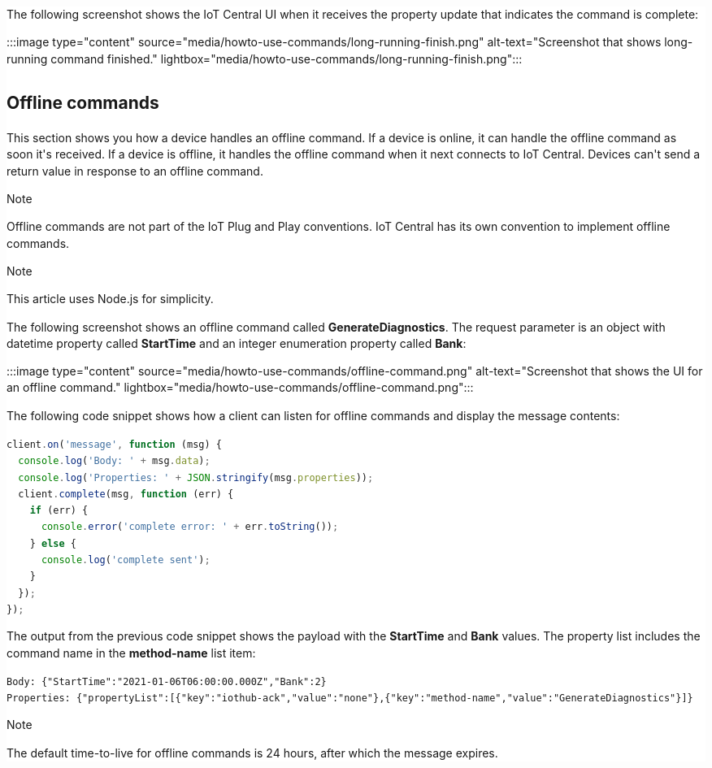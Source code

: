 The following screenshot shows the IoT Central UI when it receives the property update that indicates the command is complete:

:::image type="content" source="media/howto-use-commands/long-running-finish.png" alt-text="Screenshot that shows long-running command finished." lightbox="media/howto-use-commands/long-running-finish.png":::

## Offline commands

This section shows you how a device handles an offline command. If a device is online, it can handle the offline command as soon it's received. If a device is offline, it handles the offline command when it next connects to IoT Central. Devices can't send a return value in response to an offline command.

> [!NOTE]
> Offline commands are not part of the IoT Plug and Play conventions. IoT Central has its own convention to implement offline commands.

> [!NOTE]
> This article uses Node.js for simplicity.

The following screenshot shows an offline command called **GenerateDiagnostics**. The request parameter is an object with datetime property called **StartTime** and an integer enumeration property called **Bank**:

:::image type="content" source="media/howto-use-commands/offline-command.png" alt-text="Screenshot that shows the UI for an offline command." lightbox="media/howto-use-commands/offline-command.png":::

The following code snippet shows how a client can listen for offline commands and display the message contents:

```javascript
client.on('message', function (msg) {
  console.log('Body: ' + msg.data);
  console.log('Properties: ' + JSON.stringify(msg.properties));
  client.complete(msg, function (err) {
    if (err) {
      console.error('complete error: ' + err.toString());
    } else {
      console.log('complete sent');
    }
  });
});
```

The output from the previous code snippet shows the payload with the **StartTime** and **Bank** values. The property list includes the command name in the **method-name** list item:

```output
Body: {"StartTime":"2021-01-06T06:00:00.000Z","Bank":2}
Properties: {"propertyList":[{"key":"iothub-ack","value":"none"},{"key":"method-name","value":"GenerateDiagnostics"}]}
```

> [!NOTE]
> The default time-to-live for offline commands is 24 hours, after which the message expires.
